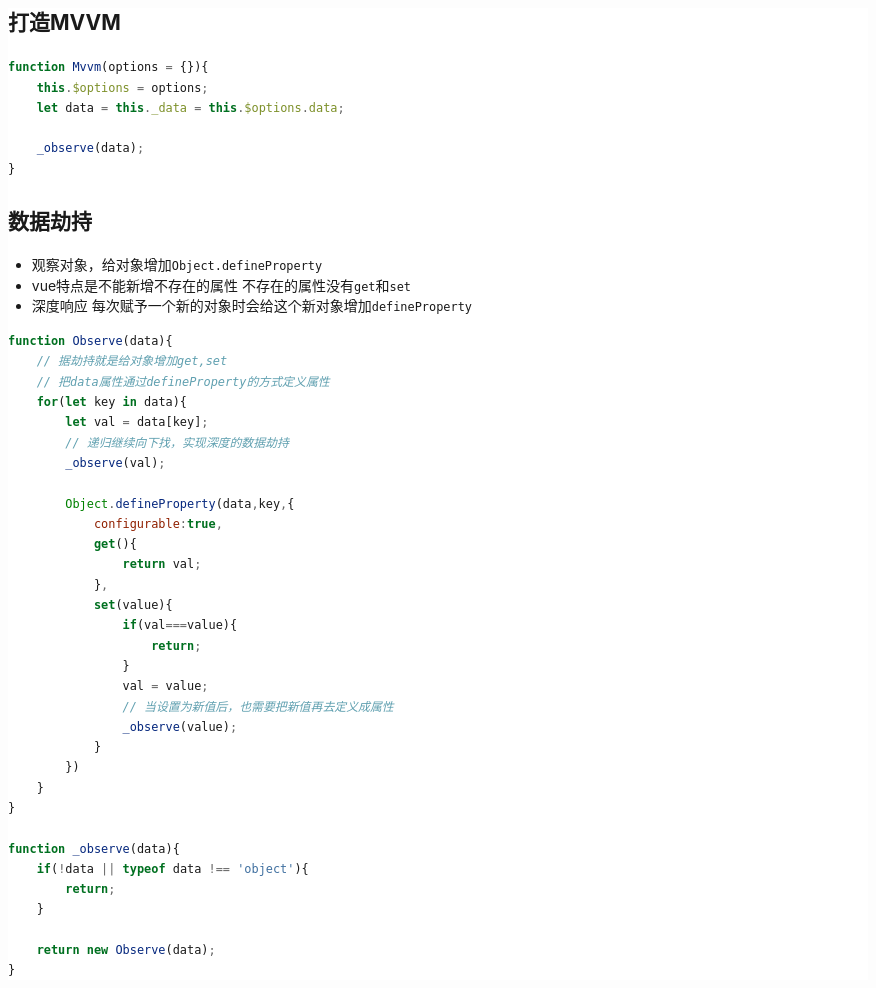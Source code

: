 ## 打造MVVM

```js
function Mvvm(options = {}){
    this.$options = options;
    let data = this._data = this.$options.data;

    _observe(data);
}
```

## 数据劫持

+ 观察对象，给对象增加`Object.defineProperty`
+ vue特点是不能新增不存在的属性 不存在的属性没有`get`和`set`
+ 深度响应 每次赋予一个新的对象时会给这个新对象增加`defineProperty`

```js
function Observe(data){
    // 据劫持就是给对象增加get,set
    // 把data属性通过defineProperty的方式定义属性
    for(let key in data){
        let val = data[key];
        // 递归继续向下找，实现深度的数据劫持
        _observe(val);
        
        Object.defineProperty(data,key,{
            configurable:true,
            get(){
                return val;
            },
            set(value){
                if(val===value){
                    return;
                }
                val = value;
                // 当设置为新值后，也需要把新值再去定义成属性
                _observe(value);
            }
        })
    }
}

function _observe(data){
    if(!data || typeof data !== 'object'){
        return;
    }

    return new Observe(data);
}
```
